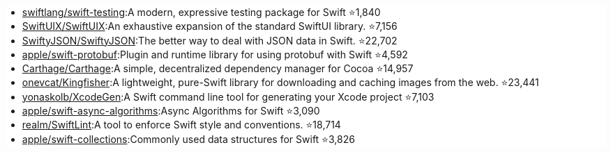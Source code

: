 * [swiftlang/swift-testing](https://github.com/swiftlang/swift-testing):A modern, expressive testing package for Swift ⭐1,840
* [SwiftUIX/SwiftUIX](https://github.com/SwiftUIX/SwiftUIX):An exhaustive expansion of the standard SwiftUI library. ⭐7,156
* [SwiftyJSON/SwiftyJSON](https://github.com/SwiftyJSON/SwiftyJSON):The better way to deal with JSON data in Swift. ⭐22,702
* [apple/swift-protobuf](https://github.com/apple/swift-protobuf):Plugin and runtime library for using protobuf with Swift ⭐4,592
* [Carthage/Carthage](https://github.com/Carthage/Carthage):A simple, decentralized dependency manager for Cocoa ⭐14,957
* [onevcat/Kingfisher](https://github.com/onevcat/Kingfisher):A lightweight, pure-Swift library for downloading and caching images from the web. ⭐23,441
* [yonaskolb/XcodeGen](https://github.com/yonaskolb/XcodeGen):A Swift command line tool for generating your Xcode project ⭐7,103
* [apple/swift-async-algorithms](https://github.com/apple/swift-async-algorithms):Async Algorithms for Swift ⭐3,090
* [realm/SwiftLint](https://github.com/realm/SwiftLint):A tool to enforce Swift style and conventions. ⭐18,714
* [apple/swift-collections](https://github.com/apple/swift-collections):Commonly used data structures for Swift ⭐3,826
